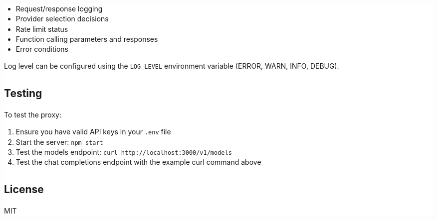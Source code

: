 - Request/response logging
- Provider selection decisions
- Rate limit status
- Function calling parameters and responses
- Error conditions

Log level can be configured using the `LOG_LEVEL` environment variable (ERROR, WARN, INFO, DEBUG).

## Testing

To test the proxy:

1. Ensure you have valid API keys in your `.env` file
2. Start the server: `npm start`
3. Test the models endpoint: `curl http://localhost:3000/v1/models`
4. Test the chat completions endpoint with the example curl command above

## License

MIT